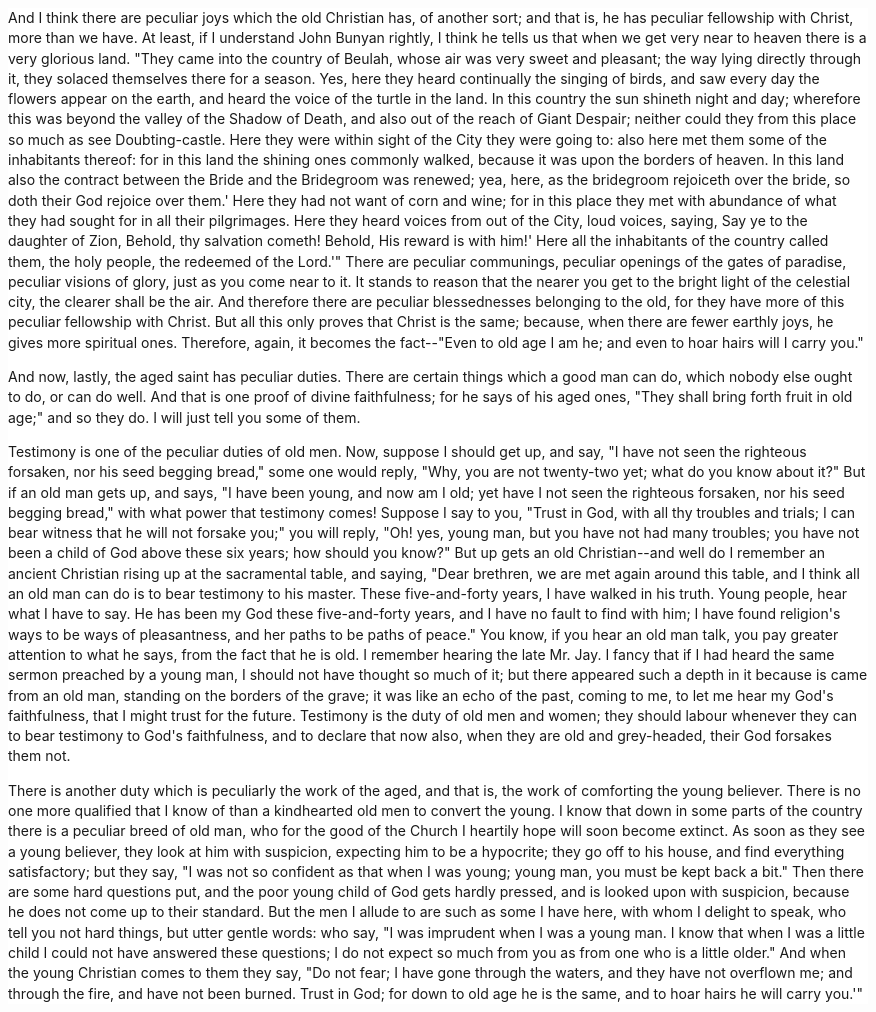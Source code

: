And I think there are peculiar joys which the old Christian has, of another sort; and that is, he has peculiar fellowship with Christ, more than we have. At least, if I understand John Bunyan rightly, I think he tells us that when we get very near to heaven there is a very glorious land. "They came into the country of Beulah, whose air was very sweet and pleasant; the way lying directly through it, they solaced themselves there for a season. Yes, here they heard continually the singing of birds, and saw every day the flowers appear on the earth, and heard the voice of the turtle in the land. In this country the sun shineth night and day; wherefore this was beyond the valley of the Shadow of Death, and also out of the reach of Giant Despair; neither could they from this place so much as see Doubting-castle. Here they were within sight of the City they were going to: also here met them some of the inhabitants thereof: for in this land the shining ones commonly walked, because it was upon the borders of heaven. In this land also the contract between the Bride and the Bridegroom was renewed; yea, here, as the bridegroom rejoiceth over the bride, so doth their God rejoice over them.' Here they had not want of corn and wine; for in this place they met with abundance of what they had sought for in all their pilgrimages. Here they heard voices from out of the City, loud voices, saying, Say ye to the daughter of Zion, Behold, thy salvation cometh! Behold, His reward is with him!' Here all the inhabitants of the country called them, the holy people, the redeemed of the Lord.'" There are peculiar communings, peculiar openings of the gates of paradise, peculiar visions of glory, just as you come near to it. It stands to reason that the nearer you get to the bright light of the celestial city, the clearer shall be the air. And therefore there are peculiar blessednesses belonging to the old, for they have more of this peculiar fellowship with Christ. But all this only proves that Christ is the same; because, when there are fewer earthly joys, he gives more spiritual ones. Therefore, again, it becomes the fact--"Even to old age I am he; and even to hoar hairs will I carry you."

And now, lastly, the aged saint has peculiar duties. There are certain things which a good man can do, which nobody else ought to do, or can do well. And that is one proof of divine faithfulness; for he says of his aged ones, "They shall bring forth fruit in old age;" and so they do. I will just tell you some of them.

Testimony is one of the peculiar duties of old men. Now, suppose I should get up, and say, "I have not seen the righteous forsaken, nor his seed begging bread," some one would reply, "Why, you are not twenty-two yet; what do you know about it?" But if an old man gets up, and says, "I have been young, and now am I old; yet have I not seen the righteous forsaken, nor his seed begging bread," with what power that testimony comes! Suppose I say to you, "Trust in God, with all thy troubles and trials; I can bear witness that he will not forsake you;" you will reply, "Oh! yes, young man, but you have not had many troubles; you have not been a child of God above these six years; how should you know?" But up gets an old Christian--and well do I remember an ancient Christian rising up at the sacramental table, and saying, "Dear brethren, we are met again around this table, and I think all an old man can do is to bear testimony to his master. These five-and-forty years, I have walked in his truth. Young people, hear what I have to say. He has been my God these five-and-forty years, and I have no fault to find with him; I have found religion's ways to be ways of pleasantness, and her paths to be paths of peace." You know, if you hear an old man talk, you pay greater attention to what he says, from the fact that he is old. I remember hearing the late Mr. Jay. I fancy that if I had heard the same sermon preached by a young man, I should not have thought so much of it; but there appeared such a depth in it because is came from an old man, standing on the borders of the grave; it was like an echo of the past, coming to me, to let me hear my God's faithfulness, that I might trust for the future. Testimony is the duty of old men and women; they should labour whenever they can to bear testimony to God's faithfulness, and to declare that now also, when they are old and grey-headed, their God forsakes them not.

There is another duty which is peculiarly the work of the aged, and that is, the work of comforting the young believer. There is no one more qualified that I know of than a kindhearted old men to convert the young. I know that down in some parts of the country there is a peculiar breed of old man, who for the good of the Church I heartily hope will soon become extinct. As soon as they see a young believer, they look at him with suspicion, expecting him to be a hypocrite; they go off to his house, and find everything satisfactory; but they say, "I was not so confident as that when I was young; young man, you must be kept back a bit." Then there are some hard questions put, and the poor young child of God gets hardly pressed, and is looked upon with suspicion, because he does not come up to their standard. But the men I allude to are such as some I have here, with whom I delight to speak, who tell you not hard things, but utter gentle words: who say, "I was imprudent when I was a young man. I know that when I was a little child I could not have answered these questions; I do not expect so much from you as from one who is a little older." And when the young Christian comes to them they say, "Do not fear; I have gone through the waters, and they have not overflown me; and through the fire, and have not been burned. Trust in God; for down to old age he is the same, and to hoar hairs he will carry you.'"